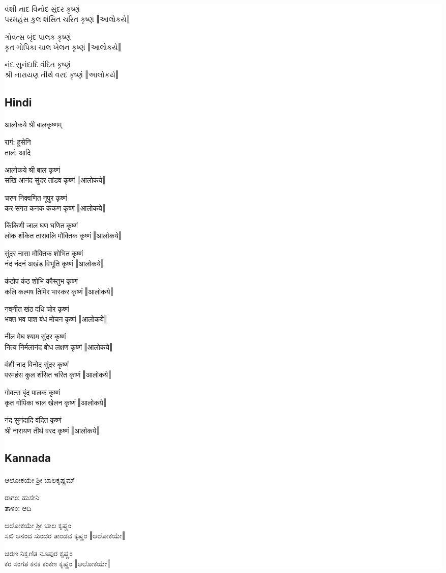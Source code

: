 વંશી નાદ વિનોદ સુંદર કૃષ્ણં  
પરમહંસ કુલ શંસિત ચરિત કૃષ્ણં ‖આલોકયે‖  

ગોવત્સ બૃંદ પાલક કૃષ્ણં  
કૃત ગોપિકા ચાલ ખેલન કૃષ્ણં ‖આલોકયે‖  

નંદ સુનંદાદિ વંદિત કૃષ્ણં  
શ્રી નારાયણ તીર્થ વરદ કૃષ્ણં ‖આલોકયે‖  

## Hindi

आलोकये श्री बालकृष्णम्  

रागं: हुसेनि  
तालं: आदि  

आलोकये श्री बाल कृष्णं  
सखि आनंद सुंदर तांडव कृष्णं ‖आलोकये‖  

चरण निक्वणित नूपुर कृष्णं  
कर संगत कनक कंकण कृष्णं ‖आलोकये‖  

किंकिणी जाल घण घणित कृष्णं  
लोक शंकित तारावलि मौक्तिक कृष्णं ‖आलोकये‖  

सुंदर नासा मौक्तिक शोभित कृष्णं  
नंद नंदनं अखंड विभूति कृष्णं ‖आलोकये‖  

कंठोप कंठ शोभि कौस्तुभ कृष्णं  
कलि कल्मष तिमिर भास्कर कृष्णं ‖आलोकये‖  

नवनीत खंठ दधि चोर कृष्णं  
भक्त भव पाश बंध मोचन कृष्णं ‖आलोकये‖  

नील मेघ श्याम सुंदर कृष्णं  
नित्य निर्मलानंद बोध लक्षण कृष्णं ‖आलोकये‖  

वंशी नाद विनोद सुंदर कृष्णं  
परमहंस कुल शंसित चरित कृष्णं ‖आलोकये‖  

गोवत्स बृंद पालक कृष्णं  
कृत गोपिका चाल खेलन कृष्णं ‖आलोकये‖  

नंद सुनंदादि वंदित कृष्णं  
श्री नारायण तीर्थ वरद कृष्णं ‖आलोकये‖  

## Kannada

ಆಲೋಕಯೇ ಶ್ರೀ ಬಾಲಕೃಷ್ಣಮ್  

ರಾಗಂ: ಹುಸೇನಿ  
ತಾಳಂ: ಆದಿ  

ಆಲೋಕಯೇ ಶ್ರೀ ಬಾಲ ಕೃಷ್ಣಂ  
ಸಖಿ ಆನಂದ ಸುಂದರ ತಾಂಡವ ಕೃಷ್ಣಂ ‖ಆಲೋಕಯೇ‖  

ಚರಣ ನಿಕ್ವಣಿತ ನೂಪುರ ಕೃಷ್ಣಂ  
ಕರ ಸಂಗತ ಕನಕ ಕಂಕಣ ಕೃಷ್ಣಂ ‖ಆಲೋಕಯೇ‖  
